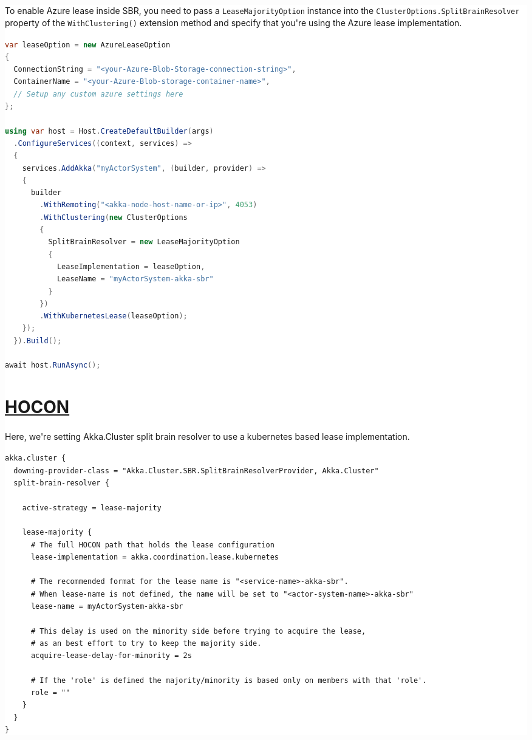 To enable Azure lease inside SBR, you need to pass a `LeaseMajorityOption` instance into the `ClusterOptions.SplitBrainResolver` property of the `WithClustering()` extension method and specify that you're using the Azure lease implementation.

```csharp
var leaseOption = new AzureLeaseOption
{
  ConnectionString = "<your-Azure-Blob-Storage-connection-string>",
  ContainerName = "<your-Azure-Blob-storage-container-name>",
  // Setup any custom azure settings here
};

using var host = Host.CreateDefaultBuilder(args)
  .ConfigureServices((context, services) =>
  {
    services.AddAkka("myActorSystem", (builder, provider) =>
    {
      builder
        .WithRemoting("<akka-node-host-name-or-ip>", 4053)
        .WithClustering(new ClusterOptions
        {
          SplitBrainResolver = new LeaseMajorityOption
          {
            LeaseImplementation = leaseOption,
            LeaseName = "myActorSystem-akka-sbr"
          }
        })
        .WithKubernetesLease(leaseOption);
    });
  }).Build();

await host.RunAsync();
```

# [HOCON](#tab/hocon)

Here, we're setting Akka.Cluster split brain resolver to use a kubernetes based lease implementation.

```hocon
akka.cluster {
  downing-provider-class = "Akka.Cluster.SBR.SplitBrainResolverProvider, Akka.Cluster"
  split-brain-resolver {

    active-strategy = lease-majority

    lease-majority {
      # The full HOCON path that holds the lease configuration
      lease-implementation = akka.coordination.lease.kubernetes

      # The recommended format for the lease name is "<service-name>-akka-sbr".
      # When lease-name is not defined, the name will be set to "<actor-system-name>-akka-sbr"
      lease-name = myActorSystem-akka-sbr

      # This delay is used on the minority side before trying to acquire the lease,
      # as an best effort to try to keep the majority side.
      acquire-lease-delay-for-minority = 2s

      # If the 'role' is defined the majority/minority is based only on members with that 'role'.
      role = ""
    }
  }
}
```
